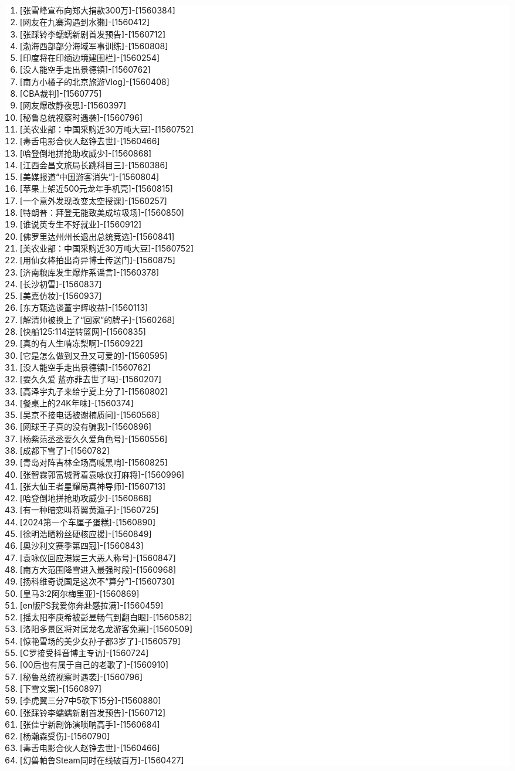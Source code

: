1. [张雪峰宣布向郑大捐款300万]-[1560384]
1. [网友在九寨沟遇到水獭]-[1560412]
1. [张踩铃李蠕蠕新剧首发预告]-[1560712]
1. [渤海西部部分海域军事训练]-[1560808]
1. [印度将在印缅边境建围栏]-[1560254]
1. [没人能空手走出景德镇]-[1560762]
1. [南方小橘子的北京旅游Vlog]-[1560408]
1. [CBA裁判]-[1560775]
1. [网友爆改静夜思]-[1560397]
1. [秘鲁总统视察时遇袭]-[1560796]
1. [美农业部：中国采购近30万吨大豆]-[1560752]
1. [毒舌电影合伙人赵铮去世]-[1560466]
1. [哈登倒地拼抢助攻威少]-[1560868]
1. [江西会昌文旅局长跳科目三]-[1560386]
1. [美媒报道“中国游客消失”]-[1560804]
1. [苹果上架近500元龙年手机壳]-[1560815]
1. [一个意外发现改变太空授课]-[1560257]
1. [特朗普：拜登无能致美成垃圾场]-[1560850]
1. [谁说英专生不好就业]-[1560912]
1. [佛罗里达州州长退出总统竞选]-[1560841]
1. [美农业部：中国采购近30万吨大豆]-[1560752]
1. [用仙女棒拍出奇异博士传送门]-[1560875]
1. [济南粮库发生爆炸系谣言]-[1560378]
1. [长沙初雪]-[1560837]
1. [美嘉仿妆]-[1560937]
1. [东方甄选谈董宇辉收益]-[1560113]
1. [解清帅被换上了“回家”的牌子]-[1560268]
1. [快船125:114逆转篮网]-[1560835]
1. [真的有人生啃冻梨啊]-[1560922]
1. [它是怎么做到又丑又可爱的]-[1560595]
1. [没人能空手走出景德镇]-[1560762]
1. [要久久爱 蓝亦菲去世了吗]-[1560207]
1. [高泽宇丸子来给宁夏上分了]-[1560802]
1. [餐桌上的24K年味]-[1560374]
1. [吴京不接电话被谢楠质问]-[1560568]
1. [网球王子真的没有骗我]-[1560896]
1. [杨紫范丞丞要久久爱角色号]-[1560556]
1. [成都下雪了]-[1560782]
1. [青岛对阵吉林全场高喊黑哨]-[1560825]
1. [张智霖郭富城背着袁咏仪打麻将]-[1560996]
1. [张大仙王者星耀局真神导师]-[1560713]
1. [哈登倒地拼抢助攻威少]-[1560868]
1. [有一种暗恋叫蒋翼黄瀛子]-[1560725]
1. [2024第一个车厘子蛋糕]-[1560890]
1. [徐明浩晒粉丝硬核应援]-[1560849]
1. [奥沙利文赛季第四冠]-[1560843]
1. [袁咏仪回应港娱三大恶人称号]-[1560847]
1. [南方大范围降雪进入最强时段]-[1560968]
1. [扬科维奇说国足这次不“算分”]-[1560730]
1. [皇马3:2阿尔梅里亚]-[1560869]
1. [en版PS我爱你奔赴感拉满]-[1560459]
1. [摇太阳李庚希被彭昱畅气到翻白眼]-[1560582]
1. [洛阳多景区将对属龙名龙游客免票]-[1560509]
1. [惊艳雪场的美少女孙子都3岁了]-[1560579]
1. [C罗接受抖音博主专访]-[1560724]
1. [00后也有属于自己的老歌了]-[1560910]
1. [秘鲁总统视察时遇袭]-[1560796]
1. [下雪文案]-[1560897]
1. [李虎翼三分7中5砍下15分]-[1560880]
1. [张踩铃李蠕蠕新剧首发预告]-[1560712]
1. [张佳宁新剧饰演唢呐高手]-[1560684]
1. [杨瀚森受伤]-[1560790]
1. [毒舌电影合伙人赵铮去世]-[1560466]
1. [幻兽帕鲁Steam同时在线破百万]-[1560427]